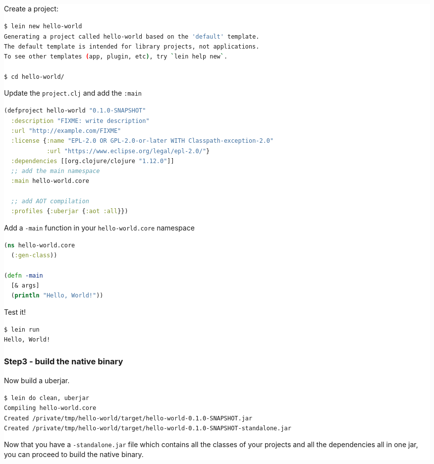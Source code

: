Create a project:

``` bash
$ lein new hello-world
Generating a project called hello-world based on the 'default' template.
The default template is intended for library projects, not applications.
To see other templates (app, plugin, etc), try `lein help new`.

$ cd hello-world/
```

Update the `project.clj` and add the `:main`

``` clojure
(defproject hello-world "0.1.0-SNAPSHOT"
  :description "FIXME: write description"
  :url "http://example.com/FIXME"
  :license {:name "EPL-2.0 OR GPL-2.0-or-later WITH Classpath-exception-2.0"
            :url "https://www.eclipse.org/legal/epl-2.0/"}
  :dependencies [[org.clojure/clojure "1.12.0"]]
  ;; add the main namespace
  :main hello-world.core

  ;; add AOT compilation
  :profiles {:uberjar {:aot :all}})
```

Add a `-main` function in your `hello-world.core` namespace

``` clojure
(ns hello-world.core
  (:gen-class))

(defn -main
  [& args]
  (println "Hello, World!"))
```

Test it!

``` bash
$ lein run
Hello, World!
```

### Step3 - build the native binary

Now build a uberjar.

``` bash
$ lein do clean, uberjar
Compiling hello-world.core
Created /private/tmp/hello-world/target/hello-world-0.1.0-SNAPSHOT.jar
Created /private/tmp/hello-world/target/hello-world-0.1.0-SNAPSHOT-standalone.jar
```

Now that you have a `-standalone.jar` file which contains all the
classes of your projects and all the dependencies all in one jar, you
can proceed to build the native binary.
